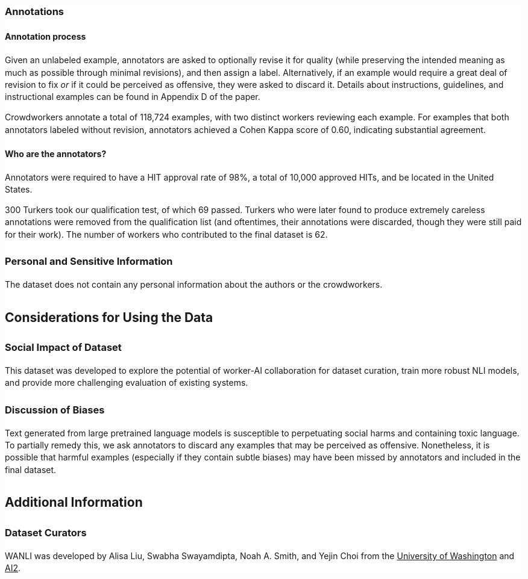 ### Annotations

#### Annotation process

Given an unlabeled example, annotators are asked to optionally revise it for quality (while preserving the intended meaning as much as possible through minimal revisions), and then assign a label. Alternatively, if an example would require a great deal of revision to fix *or* if it could be perceived as offensive, they were asked to discard it.
Details about instructions, guidelines, and instructional examples can be found in Appendix D of the paper.

Crowdworkers annotate a total of 118,724 examples, with two distinct workers reviewing each example.
For examples that both annotators labeled without revision, annotators achieved a Cohen Kappa score of 0.60, indicating substantial agreement.

#### Who are the annotators?

Annotators were required to have a HIT approval rate of 98%, a total of 10,000 approved HITs, and be located in the United States.

300 Turkers took our qualification test, of which 69 passed. Turkers who were later found to produce extremely careless annotations were removed from the qualification list (and oftentimes, their annotations were discarded, though they were still paid for their work). The number of workers who contributed to the final dataset is 62.

### Personal and Sensitive Information

The dataset does not contain any personal information about the authors or the crowdworkers.

## Considerations for Using the Data

### Social Impact of Dataset

This dataset was developed to explore the potential of worker-AI collaboration for dataset curation, train more robust NLI models, and provide more challenging evaluation of existing systems.

### Discussion of Biases

Text generated from large pretrained language models is susceptible to perpetuating social harms and containing toxic language.
To partially remedy this, we ask annotators to discard any examples that may be perceived as offensive.
Nonetheless, it is possible that harmful examples (especially if they contain subtle biases) may have been missed by annotators and included in the final dataset.

## Additional Information

### Dataset Curators

WANLI was developed by Alisa Liu, Swabha Swayamdipta, Noah A. Smith, and Yejin Choi from the [University of Washington](https://www.cs.washington.edu/) and [AI2](https://allenai.org/).
